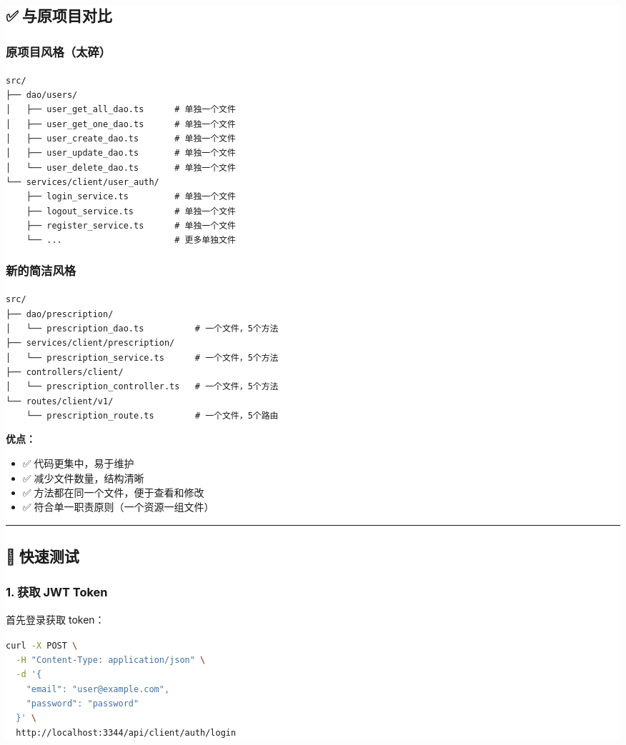 
## ✅ 与原项目对比

### 原项目风格（太碎）
```
src/
├── dao/users/
│   ├── user_get_all_dao.ts      # 单独一个文件
│   ├── user_get_one_dao.ts      # 单独一个文件
│   ├── user_create_dao.ts       # 单独一个文件
│   ├── user_update_dao.ts       # 单独一个文件
│   └── user_delete_dao.ts       # 单独一个文件
└── services/client/user_auth/
    ├── login_service.ts         # 单独一个文件
    ├── logout_service.ts        # 单独一个文件
    ├── register_service.ts      # 单独一个文件
    └── ...                      # 更多单独文件
```

### 新的简洁风格
```
src/
├── dao/prescription/
│   └── prescription_dao.ts          # 一个文件，5个方法
├── services/client/prescription/
│   └── prescription_service.ts      # 一个文件，5个方法
├── controllers/client/
│   └── prescription_controller.ts   # 一个文件，5个方法
└── routes/client/v1/
    └── prescription_route.ts        # 一个文件，5个路由
```

**优点：**
- ✅ 代码更集中，易于维护
- ✅ 减少文件数量，结构清晰
- ✅ 方法都在同一个文件，便于查看和修改
- ✅ 符合单一职责原则（一个资源一组文件）

---

## 🧪 快速测试

### 1. 获取 JWT Token

首先登录获取 token：
```bash
curl -X POST \
  -H "Content-Type: application/json" \
  -d '{
    "email": "user@example.com",
    "password": "password"
  }' \
  http://localhost:3344/api/client/auth/login
```
